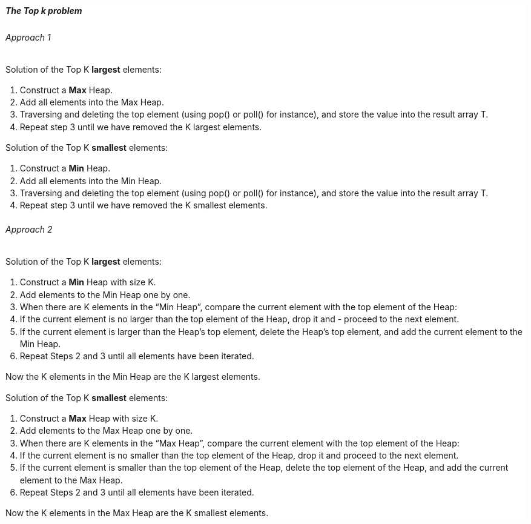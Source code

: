 ##### The Top k problem

###### Approach 1

Solution of the Top K **largest** elements:

1. Construct a **Max** Heap.
2. Add all elements into the Max Heap.
3. Traversing and deleting the top element (using pop() or poll() for instance), and store the value into the result array T.
4. Repeat step 3 until we have removed the K largest elements.

Solution of the Top K **smallest** elements:

1. Construct a **Min** Heap.
2. Add all elements into the Min Heap.
3. Traversing and deleting the top element (using pop() or poll() for instance), and store the value into the result array T.
4. Repeat step 3 until we have removed the K smallest elements.

###### Approach 2

Solution of the Top K **largest** elements:

1. Construct a **Min** Heap with size K.
2. Add elements to the Min Heap one by one.
3. When there are K elements in the “Min Heap”, compare the current element with the top element of the Heap:
4. If the current element is no larger than the top element of the Heap, drop it and - proceed to the next element.
5. If the current element is larger than the Heap’s top element, delete the Heap’s top element, and add the current element to the Min Heap.
6. Repeat Steps 2 and 3 until all elements have been iterated.

Now the K elements in the Min Heap are the K largest elements.

Solution of the Top K **smallest** elements:

1. Construct a **Max** Heap with size K.
2. Add elements to the Max Heap one by one.
3. When there are K elements in the “Max Heap”, compare the current element with the top element of the Heap:
4. If the current element is no smaller than the top element of the Heap, drop it and proceed to the next element.
5. If the current element is smaller than the top element of the Heap, delete the top element of the Heap, and add the current element to the Max Heap.
6. Repeat Steps 2 and 3 until all elements have been iterated.

Now the K elements in the Max Heap are the K smallest elements.